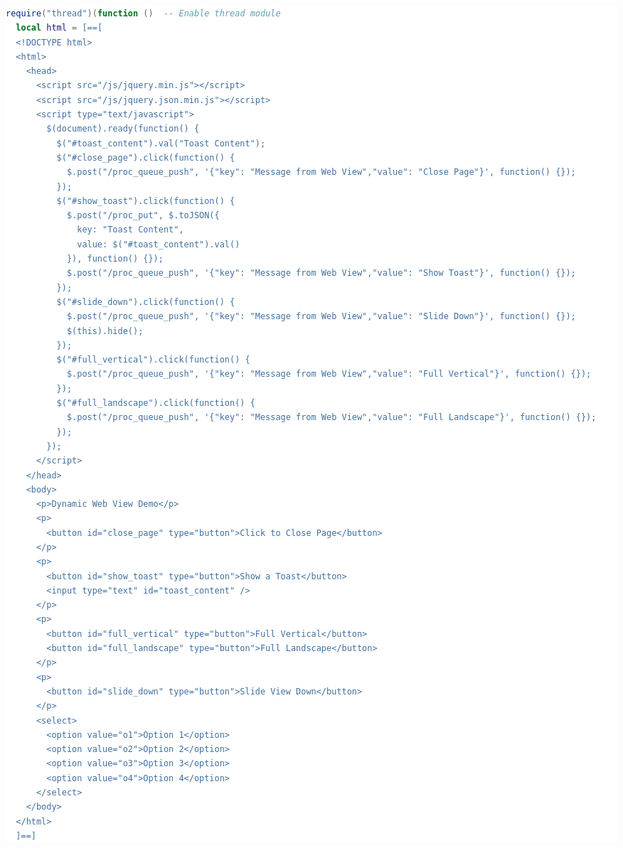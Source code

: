 ```lua title="webview.demo"
require("thread")(function ()  -- Enable thread module
  local html = [==[
  <!DOCTYPE html>
  <html>
    <head>
      <script src="/js/jquery.min.js"></script>
      <script src="/js/jquery.json.min.js"></script>
      <script type="text/javascript">
        $(document).ready(function() {
          $("#toast_content").val("Toast Content");
          $("#close_page").click(function() {
            $.post("/proc_queue_push", '{"key": "Message from Web View","value": "Close Page"}', function() {});
          });
          $("#show_toast").click(function() {
            $.post("/proc_put", $.toJSON({
              key: "Toast Content",
              value: $("#toast_content").val()
            }), function() {});
            $.post("/proc_queue_push", '{"key": "Message from Web View","value": "Show Toast"}', function() {});
          });
          $("#slide_down").click(function() {
            $.post("/proc_queue_push", '{"key": "Message from Web View","value": "Slide Down"}', function() {});
            $(this).hide();
          });
          $("#full_vertical").click(function() {
            $.post("/proc_queue_push", '{"key": "Message from Web View","value": "Full Vertical"}', function() {});
          });
          $("#full_landscape").click(function() {
            $.post("/proc_queue_push", '{"key": "Message from Web View","value": "Full Landscape"}', function() {});
          });
        });
      </script>
    </head>
    <body>
      <p>Dynamic Web View Demo</p>
      <p>
        <button id="close_page" type="button">Click to Close Page</button>
      </p>
      <p>
        <button id="show_toast" type="button">Show a Toast</button>
        <input type="text" id="toast_content" />
      </p>
      <p>
        <button id="full_vertical" type="button">Full Vertical</button>
        <button id="full_landscape" type="button">Full Landscape</button>
      </p>
      <p>
        <button id="slide_down" type="button">Slide View Down</button>
      </p>
      <select>
        <option value="o1">Option 1</option>
        <option value="o2">Option 2</option>
        <option value="o3">Option 3</option>
        <option value="o4">Option 4</option>
      </select>
    </body>
  </html>
  ]==]
```